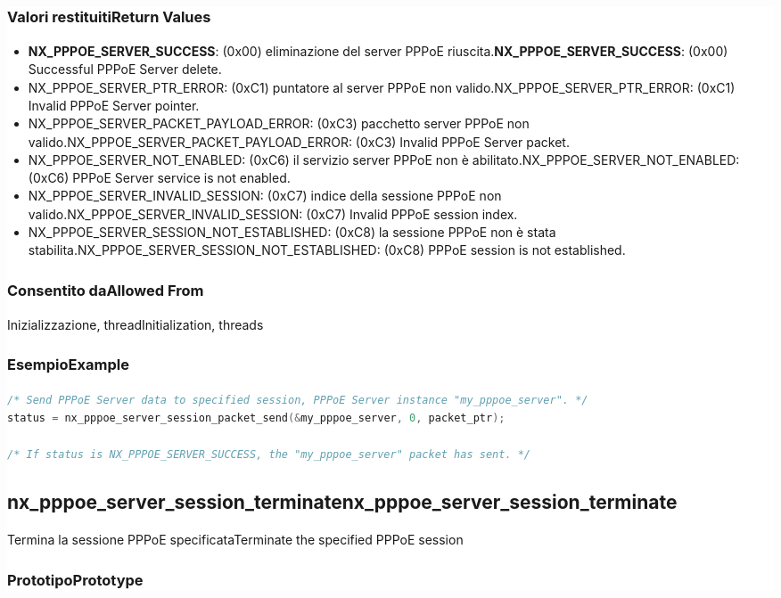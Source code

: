 ### <a name="return-values"></a><span data-ttu-id="2a7e5-270">Valori restituiti</span><span class="sxs-lookup"><span data-stu-id="2a7e5-270">Return Values</span></span>

- <span data-ttu-id="2a7e5-271">**NX_PPPOE_SERVER_SUCCESS**: (0x00) eliminazione del server PPPoE riuscita.</span><span class="sxs-lookup"><span data-stu-id="2a7e5-271">**NX_PPPOE_SERVER_SUCCESS**: (0x00) Successful PPPoE Server delete.</span></span>
- <span data-ttu-id="2a7e5-272">NX_PPPOE_SERVER_PTR_ERROR: (0xC1) puntatore al server PPPoE non valido.</span><span class="sxs-lookup"><span data-stu-id="2a7e5-272">NX_PPPOE_SERVER_PTR_ERROR: (0xC1) Invalid PPPoE Server pointer.</span></span>
- <span data-ttu-id="2a7e5-273">NX_PPPOE_SERVER_PACKET_PAYLOAD_ERROR: (0xC3) pacchetto server PPPoE non valido.</span><span class="sxs-lookup"><span data-stu-id="2a7e5-273">NX_PPPOE_SERVER_PACKET_PAYLOAD_ERROR: (0xC3) Invalid PPPoE Server packet.</span></span>
- <span data-ttu-id="2a7e5-274">NX_PPPOE_SERVER_NOT_ENABLED: (0xC6) il servizio server PPPoE non è abilitato.</span><span class="sxs-lookup"><span data-stu-id="2a7e5-274">NX_PPPOE_SERVER_NOT_ENABLED: (0xC6) PPPoE Server service is not enabled.</span></span>
- <span data-ttu-id="2a7e5-275">NX_PPPOE_SERVER_INVALID_SESSION: (0xC7) indice della sessione PPPoE non valido.</span><span class="sxs-lookup"><span data-stu-id="2a7e5-275">NX_PPPOE_SERVER_INVALID_SESSION: (0xC7) Invalid PPPoE session index.</span></span>
- <span data-ttu-id="2a7e5-276">NX_PPPOE_SERVER_SESSION_NOT_ESTABLISHED: (0xC8) la sessione PPPoE non è stata stabilita.</span><span class="sxs-lookup"><span data-stu-id="2a7e5-276">NX_PPPOE_SERVER_SESSION_NOT_ESTABLISHED: (0xC8) PPPoE session is not established.</span></span>

### <a name="allowed-from"></a><span data-ttu-id="2a7e5-277">Consentito da</span><span class="sxs-lookup"><span data-stu-id="2a7e5-277">Allowed From</span></span>

<span data-ttu-id="2a7e5-278">Inizializzazione, thread</span><span class="sxs-lookup"><span data-stu-id="2a7e5-278">Initialization, threads</span></span>

### <a name="example"></a><span data-ttu-id="2a7e5-279">Esempio</span><span class="sxs-lookup"><span data-stu-id="2a7e5-279">Example</span></span>

```c
/* Send PPPoE Server data to specified session, PPPoE Server instance "my_pppoe_server". */
status = nx_pppoe_server_session_packet_send(&my_pppoe_server, 0, packet_ptr);  

/* If status is NX_PPPOE_SERVER_SUCCESS, the "my_pppoe_server" packet has sent. */
```

## <a name="nx_pppoe_server_session_terminate"></a><span data-ttu-id="2a7e5-280">nx_pppoe_server_session_terminate</span><span class="sxs-lookup"><span data-stu-id="2a7e5-280">nx_pppoe_server_session_terminate</span></span>

<span data-ttu-id="2a7e5-281">Termina la sessione PPPoE specificata</span><span class="sxs-lookup"><span data-stu-id="2a7e5-281">Terminate the specified PPPoE session</span></span>

### <a name="prototype"></a><span data-ttu-id="2a7e5-282">Prototipo</span><span class="sxs-lookup"><span data-stu-id="2a7e5-282">Prototype</span></span>
